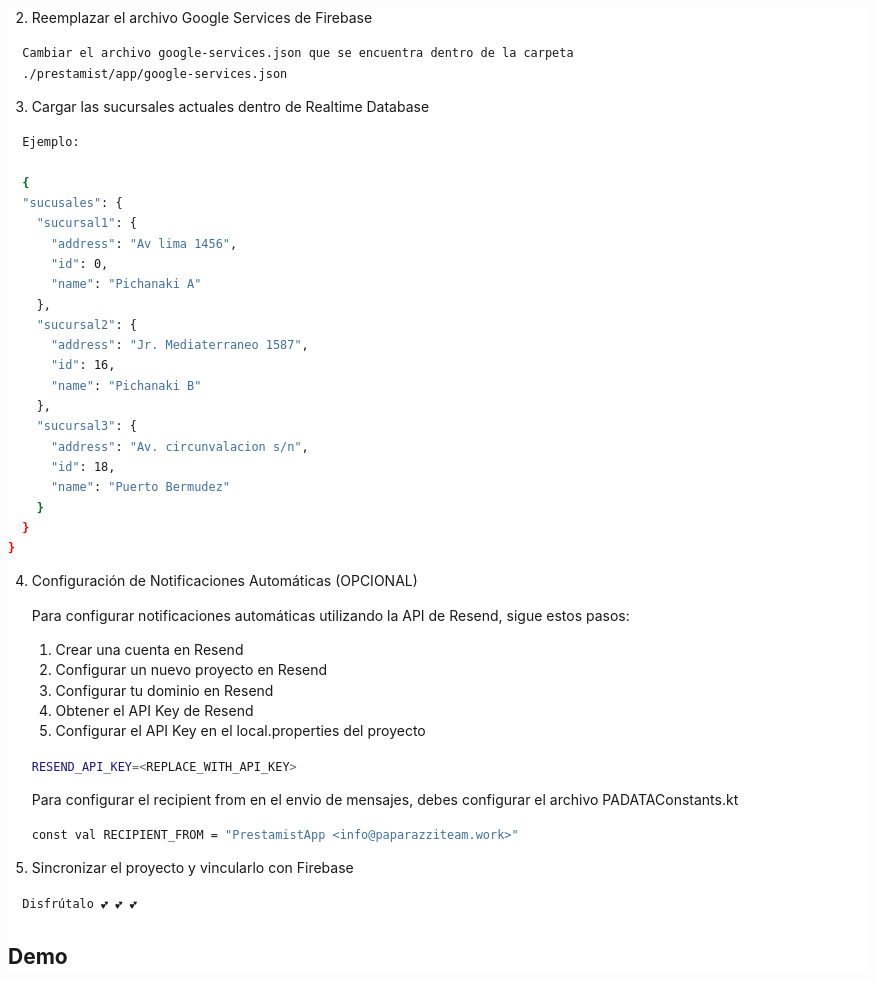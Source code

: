 
2. Reemplazar el archivo Google Services de Firebase
```bash
  Cambiar el archivo google-services.json que se encuentra dentro de la carpeta 
  ./prestamist/app/google-services.json
```
3. Cargar las sucursales actuales dentro de Realtime Database

```bash
  Ejemplo:

  {
  "sucusales": {
    "sucursal1": {
      "address": "Av lima 1456",
      "id": 0,
      "name": "Pichanaki A"
    },
    "sucursal2": {
      "address": "Jr. Mediaterraneo 1587",
      "id": 16,
      "name": "Pichanaki B"
    },
    "sucursal3": {
      "address": "Av. circunvalacion s/n",
      "id": 18,
      "name": "Puerto Bermudez"
    }
  }
}
```
4. Configuración de Notificaciones Automáticas (OPCIONAL)

    Para configurar notificaciones automáticas utilizando la API de Resend, sigue estos pasos:

    1. Crear una cuenta en Resend
    2. Configurar un nuevo proyecto en Resend
    3. Configurar tu dominio en Resend
    3. Obtener el API Key de Resend
    4. Configurar el API Key en el local.properties del proyecto

    ```bash
    RESEND_API_KEY=<REPLACE_WITH_API_KEY>
    ```
    
    Para configurar el recipient from en el envio de mensajes, debes configurar el archivo PADATAConstants.kt

    ```bash
    const val RECIPIENT_FROM = "PrestamistApp <info@paparazziteam.work>"
    ```

4. Sincronizar el proyecto y vincularlo con Firebase

```bash
  Disfrútalo 💕 💕 💕
```
## Demo
